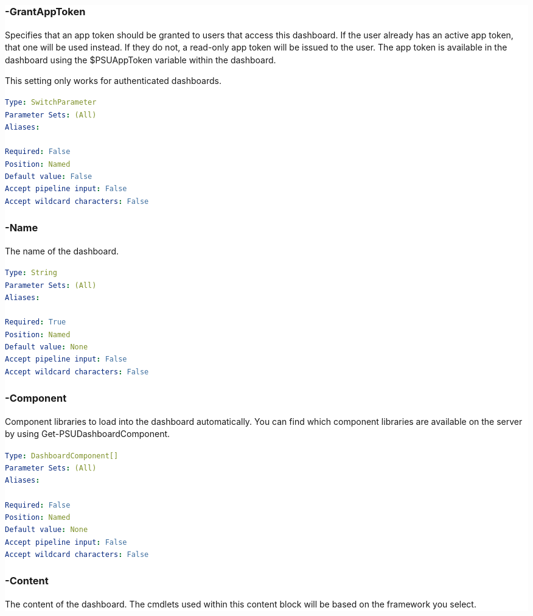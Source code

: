 ### -GrantAppToken
Specifies that an app token should be granted to users that access this dashboard. If the user already has an active app token, that one will be used instead. If they do not, a read-only app token will be issued to the user. The app token is available in the dashboard using the $PSUAppToken variable within the dashboard. 

This setting only works for authenticated dashboards. 

```yaml
Type: SwitchParameter
Parameter Sets: (All)
Aliases:

Required: False
Position: Named
Default value: False
Accept pipeline input: False
Accept wildcard characters: False
```

### -Name
The name of the dashboard.

```yaml
Type: String
Parameter Sets: (All)
Aliases:

Required: True
Position: Named
Default value: None
Accept pipeline input: False
Accept wildcard characters: False
```

### -Component
Component libraries to load into the dashboard automatically. You can find which component libraries are available on the server by using Get-PSUDashboardComponent. 

```yaml
Type: DashboardComponent[]
Parameter Sets: (All)
Aliases:

Required: False
Position: Named
Default value: None
Accept pipeline input: False
Accept wildcard characters: False
```

### -Content
The content of the dashboard. The cmdlets used within this content block will be based on the framework you select. 
